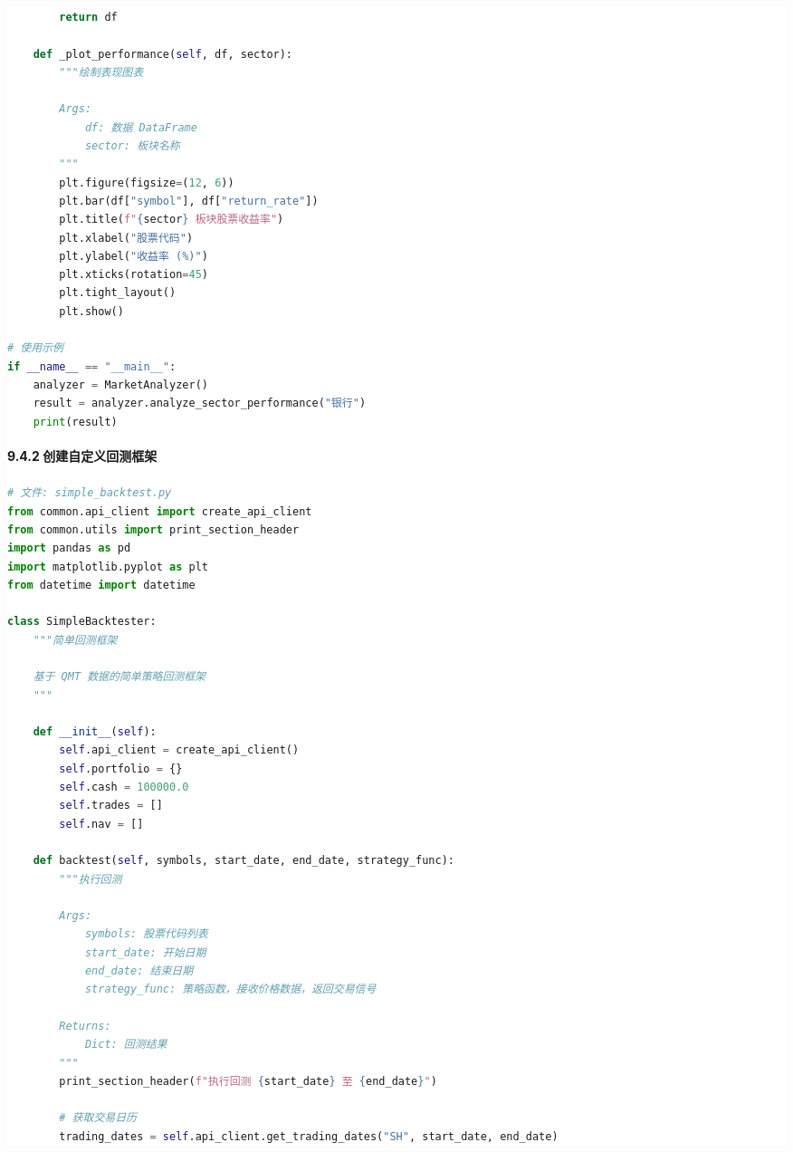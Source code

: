 ```python
        return df
    
    def _plot_performance(self, df, sector):
        """绘制表现图表
        
        Args:
            df: 数据 DataFrame
            sector: 板块名称
        """
        plt.figure(figsize=(12, 6))
        plt.bar(df["symbol"], df["return_rate"])
        plt.title(f"{sector} 板块股票收益率")
        plt.xlabel("股票代码")
        plt.ylabel("收益率 (%)")
        plt.xticks(rotation=45)
        plt.tight_layout()
        plt.show()

# 使用示例
if __name__ == "__main__":
    analyzer = MarketAnalyzer()
    result = analyzer.analyze_sector_performance("银行")
    print(result)
```

#### 9.4.2 创建自定义回测框架

```python
# 文件: simple_backtest.py
from common.api_client import create_api_client
from common.utils import print_section_header
import pandas as pd
import matplotlib.pyplot as plt
from datetime import datetime

class SimpleBacktester:
    """简单回测框架
    
    基于 QMT 数据的简单策略回测框架
    """
    
    def __init__(self):
        self.api_client = create_api_client()
        self.portfolio = {}
        self.cash = 100000.0
        self.trades = []
        self.nav = []
    
    def backtest(self, symbols, start_date, end_date, strategy_func):
        """执行回测
        
        Args:
            symbols: 股票代码列表
            start_date: 开始日期
            end_date: 结束日期
            strategy_func: 策略函数，接收价格数据，返回交易信号
            
        Returns:
            Dict: 回测结果
        """
        print_section_header(f"执行回测 {start_date} 至 {end_date}")
        
        # 获取交易日历
        trading_dates = self.api_client.get_trading_dates("SH", start_date, end_date)
```
